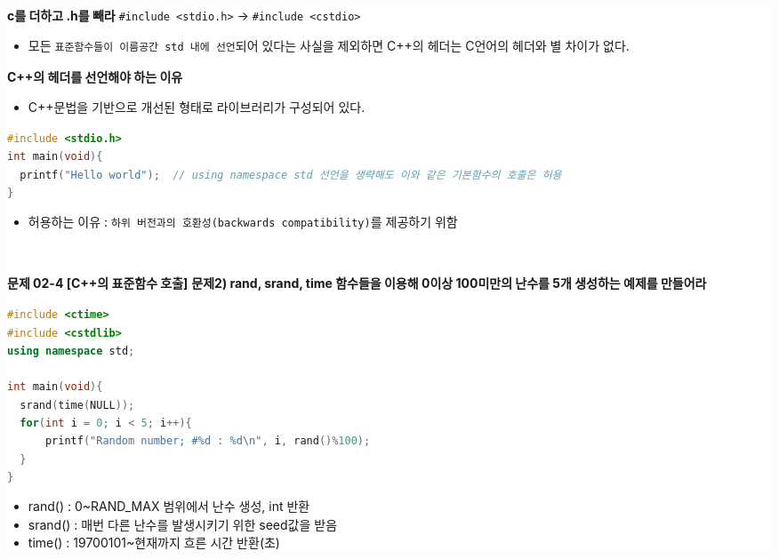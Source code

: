 **c를 더하고 .h를 빼라**
`#include <stdio.h>` -> `#include <cstdio>`
- 모든 `표준함수들이 이름공간 std 내에 선언`되어 있다는 사실을 제외하면 C++의 헤더는 C언어의 헤더와 별 차이가 없다.

**C++의 헤더를 선언해야 하는 이유**
- C++문법을 기반으로 개선된 형태로 라이브러리가 구성되어 있다.
```c++
#include <stdio.h>
int main(void){
  printf("Hello world");  // using namespace std 선언을 생략해도 이와 같은 기본함수의 호출은 허용
}
```
- 허용하는 이유 : `하위 버전과의 호환성(backwards compatibility)`를 제공하기 위함

<br>

**문제 02-4 [C++의 표준함수 호출]**
**문제2) rand, srand, time 함수들을 이용해 0이상 100미만의 난수를 5개 생성하는 예제를 만들어라**
```c++
#include <ctime> 
#include <cstdlib>
using namespace std;

int main(void){
  srand(time(NULL));
  for(int i = 0; i < 5; i++){
      printf("Random number; #%d : %d\n", i, rand()%100);
  }
}
```
- rand() : 0~RAND_MAX 범위에서 난수 생성, int 반환
- srand() : 매번 다른 난수를 발생시키기 위한 seed값을 받음
- time() : 19700101~현재까지 흐른 시간 반환(초)